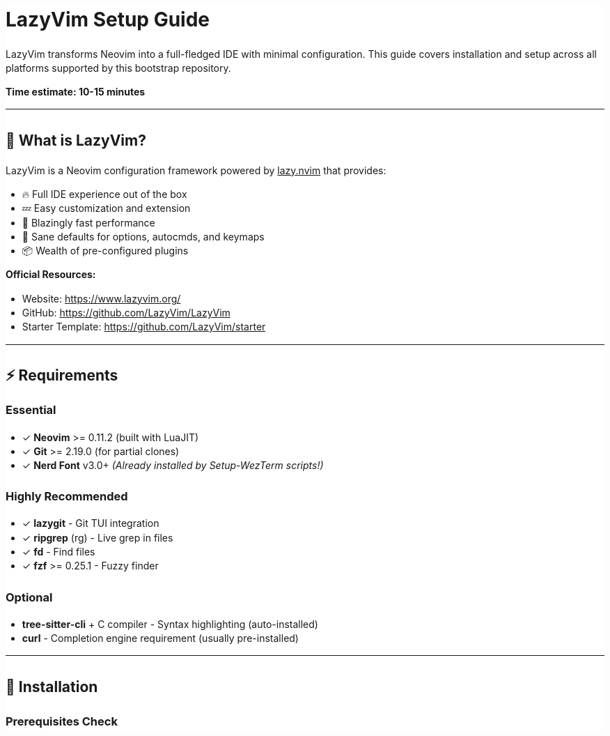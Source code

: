 # LazyVim Setup Guide

LazyVim transforms Neovim into a full-fledged IDE with minimal configuration. This guide covers installation and setup across all platforms supported by this bootstrap repository.

**Time estimate: 10-15 minutes**

---

## 📖 What is LazyVim?

LazyVim is a Neovim configuration framework powered by [lazy.nvim](https://github.com/folke/lazy.nvim) that provides:

- 🔥 Full IDE experience out of the box
- 💤 Easy customization and extension
- 🚀 Blazingly fast performance
- 🧹 Sane defaults for options, autocmds, and keymaps
- 📦 Wealth of pre-configured plugins

**Official Resources:**
- Website: https://www.lazyvim.org/
- GitHub: https://github.com/LazyVim/LazyVim
- Starter Template: https://github.com/LazyVim/starter

---

## ⚡ Requirements

### Essential
- ✓ **Neovim** >= 0.11.2 (built with LuaJIT)
- ✓ **Git** >= 2.19.0 (for partial clones)
- ✓ **Nerd Font** v3.0+ *(Already installed by Setup-WezTerm scripts!)*

### Highly Recommended
- ✓ **lazygit** - Git TUI integration
- ✓ **ripgrep** (rg) - Live grep in files
- ✓ **fd** - Find files
- ✓ **fzf** >= 0.25.1 - Fuzzy finder

### Optional
- **tree-sitter-cli** + C compiler - Syntax highlighting (auto-installed)
- **curl** - Completion engine requirement (usually pre-installed)

---

## 🚀 Installation

### Prerequisites Check
